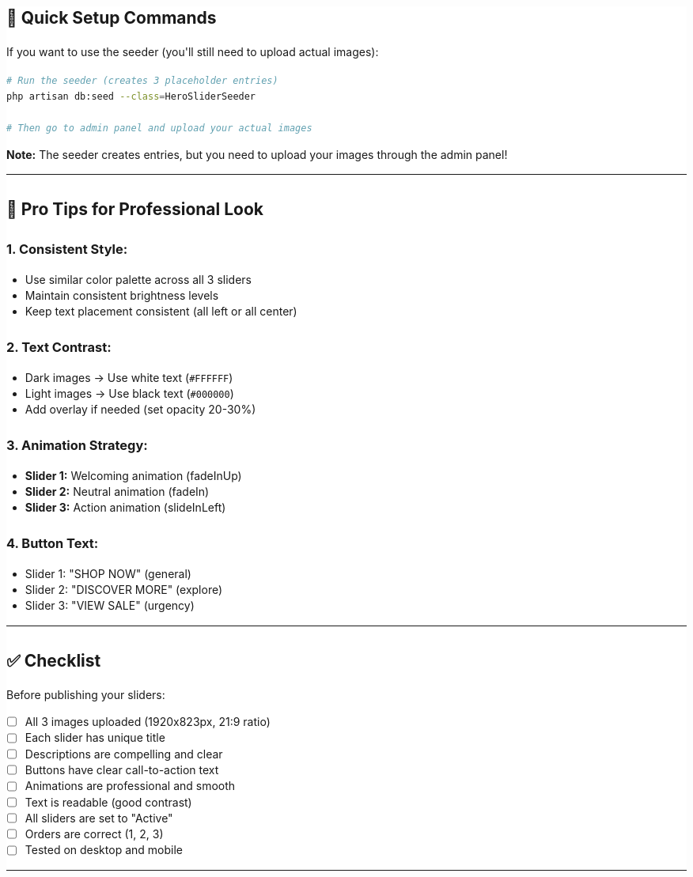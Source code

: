 
## 🚀 Quick Setup Commands

If you want to use the seeder (you'll still need to upload actual images):

```bash
# Run the seeder (creates 3 placeholder entries)
php artisan db:seed --class=HeroSliderSeeder

# Then go to admin panel and upload your actual images
```

**Note:** The seeder creates entries, but you need to upload your images through the admin panel!

---

## 🎨 Pro Tips for Professional Look

### **1. Consistent Style:**
- Use similar color palette across all 3 sliders
- Maintain consistent brightness levels
- Keep text placement consistent (all left or all center)

### **2. Text Contrast:**
- Dark images → Use white text (`#FFFFFF`)
- Light images → Use black text (`#000000`)
- Add overlay if needed (set opacity 20-30%)

### **3. Animation Strategy:**
- **Slider 1:** Welcoming animation (fadeInUp)
- **Slider 2:** Neutral animation (fadeIn)
- **Slider 3:** Action animation (slideInLeft)

### **4. Button Text:**
- Slider 1: "SHOP NOW" (general)
- Slider 2: "DISCOVER MORE" (explore)
- Slider 3: "VIEW SALE" (urgency)

---

## ✅ Checklist

Before publishing your sliders:

- [ ] All 3 images uploaded (1920x823px, 21:9 ratio)
- [ ] Each slider has unique title
- [ ] Descriptions are compelling and clear
- [ ] Buttons have clear call-to-action text
- [ ] Animations are professional and smooth
- [ ] Text is readable (good contrast)
- [ ] All sliders are set to "Active"
- [ ] Orders are correct (1, 2, 3)
- [ ] Tested on desktop and mobile

---